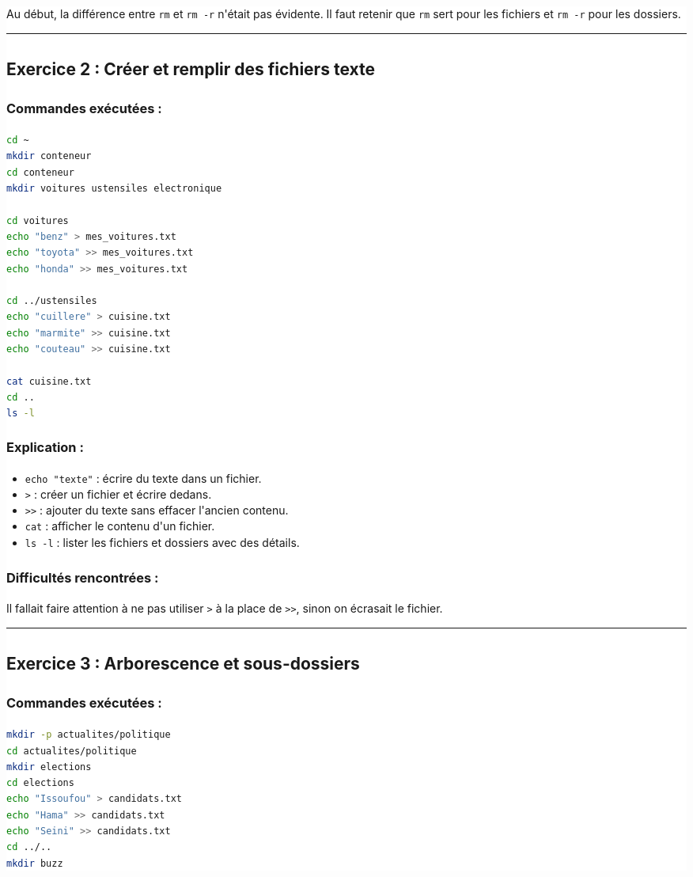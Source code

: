 Au début, la différence entre `rm` et `rm -r` n'était pas évidente. Il faut retenir que `rm` sert pour les fichiers et `rm -r` pour les dossiers.

---

## Exercice 2 : Créer et remplir des fichiers texte

### Commandes exécutées :

```bash
cd ~
mkdir conteneur
cd conteneur
mkdir voitures ustensiles electronique

cd voitures
echo "benz" > mes_voitures.txt
echo "toyota" >> mes_voitures.txt
echo "honda" >> mes_voitures.txt

cd ../ustensiles
echo "cuillere" > cuisine.txt
echo "marmite" >> cuisine.txt
echo "couteau" >> cuisine.txt

cat cuisine.txt
cd ..
ls -l
```

### Explication :

- `echo "texte"` : écrire du texte dans un fichier.  
- `>` : créer un fichier et écrire dedans.  
- `>>` : ajouter du texte sans effacer l'ancien contenu.  
- `cat` : afficher le contenu d'un fichier.  
- `ls -l` : lister les fichiers et dossiers avec des détails.

### Difficultés rencontrées :

Il fallait faire attention à ne pas utiliser `>` à la place de `>>`, sinon on écrasait le fichier.

---

## Exercice 3 : Arborescence et sous-dossiers

### Commandes exécutées :

```bash
mkdir -p actualites/politique
cd actualites/politique
mkdir elections
cd elections
echo "Issoufou" > candidats.txt
echo "Hama" >> candidats.txt
echo "Seini" >> candidats.txt
cd ../..
mkdir buzz
```
